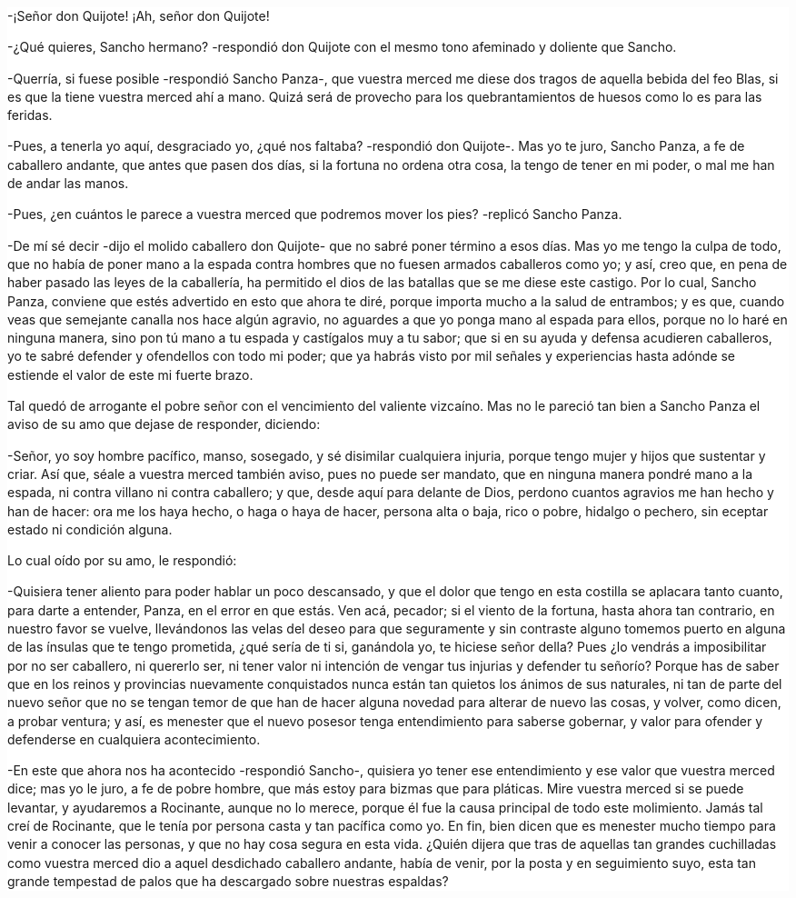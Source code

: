 -¡Señor don Quijote! ¡Ah, señor don Quijote!

-¿Qué quieres, Sancho hermano? -respondió don Quijote con el mesmo tono afeminado y doliente que Sancho.

-Querría, si fuese posible -respondió Sancho Panza-, que vuestra merced me diese dos tragos de aquella bebida del feo Blas, si es que la tiene vuestra merced ahí a mano. Quizá será de provecho para los quebrantamientos de huesos como lo es para las feridas.

-Pues, a tenerla yo aquí, desgraciado yo, ¿qué nos faltaba? -respondió don Quijote-. Mas yo te juro, Sancho Panza, a fe de caballero andante, que antes que pasen dos días, si la fortuna no ordena otra cosa, la tengo de tener en mi poder, o mal me han de andar las manos.

-Pues, ¿en cuántos le parece a vuestra merced que podremos mover los pies? -replicó Sancho Panza.

-De mí sé decir -dijo el molido caballero don Quijote- que no sabré poner término a esos días. Mas yo me tengo la culpa de todo, que no había de poner mano a la espada contra hombres que no fuesen armados caballeros como yo; y así, creo que, en pena de haber pasado las leyes de la caballería, ha permitido el dios de las batallas que se me diese este castigo. Por lo cual, Sancho Panza, conviene que estés advertido en esto que ahora te diré, porque importa mucho a la salud de entrambos; y es que, cuando veas que semejante canalla nos hace algún agravio, no aguardes a que yo ponga mano al espada para ellos, porque no lo haré en ninguna manera, sino pon tú mano a tu espada y castígalos muy a tu sabor; que si en su ayuda y defensa acudieren caballeros, yo te sabré defender y ofendellos con todo mi poder; que ya habrás visto por mil señales y experiencias hasta adónde se estiende el valor de este mi fuerte brazo.

Tal quedó de arrogante el pobre señor con el vencimiento del valiente vizcaíno. Mas no le pareció tan bien a Sancho Panza el aviso de su amo que dejase de responder, diciendo:

-Señor, yo soy hombre pacífico, manso, sosegado, y sé disimilar cualquiera injuria, porque tengo mujer y hijos que sustentar y criar. Así que, séale a vuestra merced también aviso, pues no puede ser mandato, que en ninguna manera pondré mano a la espada, ni contra villano ni contra caballero; y que, desde aquí para delante de Dios, perdono cuantos agravios me han hecho y han de hacer: ora me los haya hecho, o haga o haya de hacer, persona alta o baja, rico o pobre, hidalgo o pechero, sin eceptar estado ni condición alguna.

Lo cual oído por su amo, le respondió:

-Quisiera tener aliento para poder hablar un poco descansado, y que el dolor que tengo en esta costilla se aplacara tanto cuanto, para darte a entender, Panza, en el error en que estás. Ven acá, pecador; si el viento de la fortuna, hasta ahora tan contrario, en nuestro favor se vuelve, llevándonos las velas del deseo para que seguramente y sin contraste alguno tomemos puerto en alguna de las ínsulas que te tengo prometida, ¿qué sería de ti si, ganándola yo, te hiciese señor della? Pues ¿lo vendrás a imposibilitar por no ser caballero, ni quererlo ser, ni tener valor ni intención de vengar tus injurias y defender tu señorío? Porque has de saber que en los reinos y provincias nuevamente conquistados nunca están tan quietos los ánimos de sus naturales, ni tan de parte del nuevo señor que no se tengan temor de que han de hacer alguna novedad para alterar de nuevo las cosas, y volver, como dicen, a probar ventura; y así, es menester que el nuevo posesor tenga entendimiento para saberse gobernar, y valor para ofender y defenderse en cualquiera acontecimiento.

-En este que ahora nos ha acontecido -respondió Sancho-, quisiera yo tener ese entendimiento y ese valor que vuestra merced dice; mas yo le juro, a fe de pobre hombre, que más estoy para bizmas que para pláticas. Mire vuestra merced si se puede levantar, y ayudaremos a Rocinante, aunque no lo merece, porque él fue la causa principal de todo este molimiento. Jamás tal creí de Rocinante, que le tenía por persona casta y tan pacífica como yo. En fin, bien dicen que es menester mucho tiempo para venir a conocer las personas, y que no hay cosa segura en esta vida. ¿Quién dijera que tras de aquellas tan grandes cuchilladas como vuestra merced dio a aquel desdichado caballero andante, había de venir, por la posta y en seguimiento suyo, esta tan grande tempestad de palos que ha descargado sobre nuestras espaldas?
